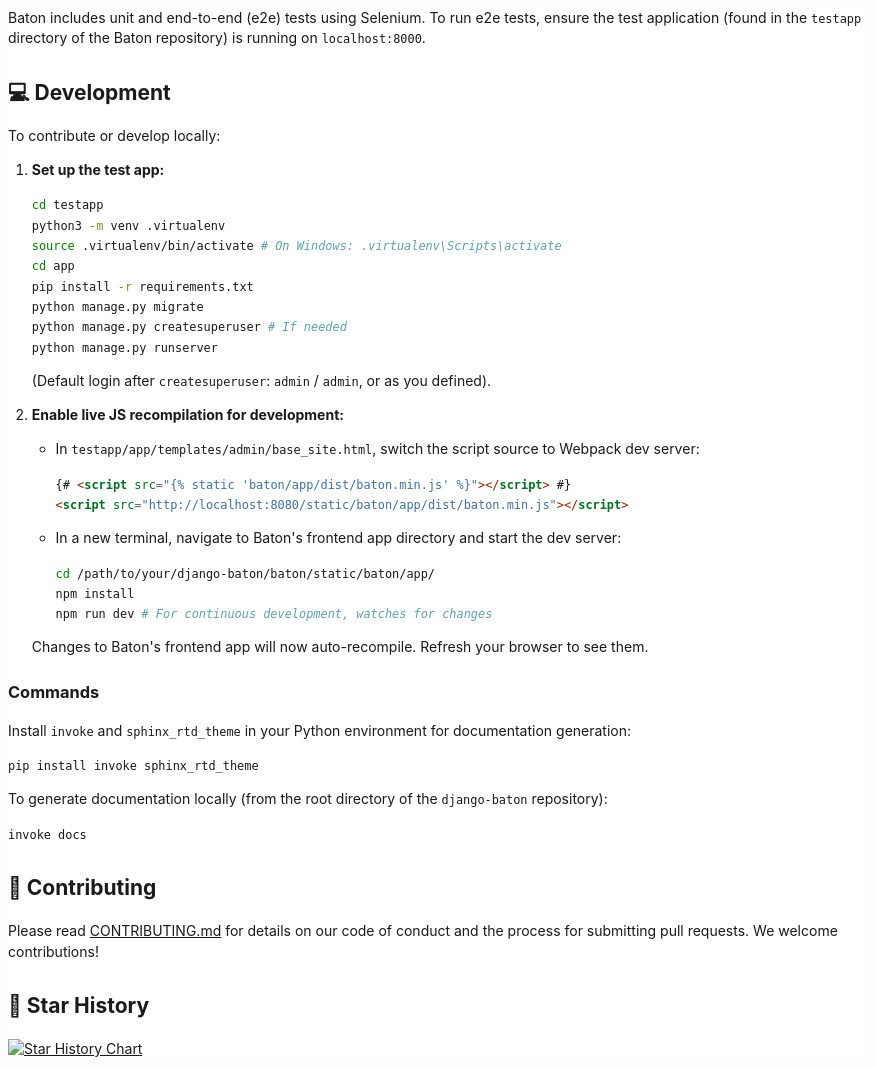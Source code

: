 Baton includes unit and end-to-end (e2e) tests using Selenium. To run e2e tests, ensure the test application (found in the `testapp` directory of the Baton repository) is running on `localhost:8000`.

## 💻 Development

To contribute or develop locally:

1. **Set up the test app:**

    ```bash
    cd testapp
    python3 -m venv .virtualenv
    source .virtualenv/bin/activate # On Windows: .virtualenv\Scripts\activate
    cd app
    pip install -r requirements.txt
    python manage.py migrate
    python manage.py createsuperuser # If needed
    python manage.py runserver
    ```

    (Default login after `createsuperuser`: `admin` / `admin`, or as you defined).

2. **Enable live JS recompilation for development:**
    * In `testapp/app/templates/admin/base_site.html`, switch the script source to Webpack dev server:

        ```html
        {# <script src="{% static 'baton/app/dist/baton.min.js' %}"></script> #}
        <script src="http://localhost:8080/static/baton/app/dist/baton.min.js"></script>
        ```

    * In a new terminal, navigate to Baton's frontend app directory and start the dev server:

        ```bash
        cd /path/to/your/django-baton/baton/static/baton/app/
        npm install
        npm run dev # For continuous development, watches for changes
        ```

    Changes to Baton's frontend app will now auto-recompile. Refresh your browser to see them.

### Commands

Install `invoke` and `sphinx_rtd_theme` in your Python environment for documentation generation:

```bash
pip install invoke sphinx_rtd_theme
```

To generate documentation locally (from the root directory of the `django-baton` repository):

```bash
invoke docs
```

## 🤝 Contributing

Please read [CONTRIBUTING.md](CONTRIBUTING.md) for details on our code of conduct and the process for submitting pull requests. We welcome contributions!

## 🌟 Star History

[![Star History Chart](https://api.star-history.com/svg?repos=otto-torino/django-baton&type=Date)](https://star-history.com/#otto-torino/django-baton&Date)

